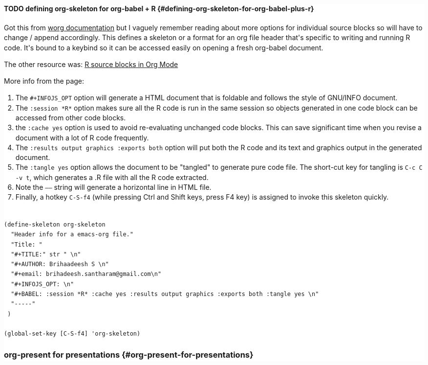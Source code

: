 
#### <span class="org-todo todo TODO">TODO</span> defining org-skeleton for org-babel + R {#defining-org-skeleton-for-org-babel-plus-r}

Got this from [worg documentation](https://orgmode.org/worg/org-contrib/babel/how-to-use-Org-Babel-for-R.html) but I vaguely remember reading about
more options for individual source blocks so will have to change /
append accordingly. This defines a skeleton or a format for an org
file header that's specific to writing and running R code. It's bound
to a keybind so it can be accessed easily on opening a fresh org-babel
document.

The other resource was: [R source blocks in Org Mode](https://orgmode.org/worg/org-contrib/babel/languages/ob-doc-R.html)

More info from the page:

1.  The `#+INFOJS_OPT` option will generate a HTML document that is
    foldable and follows the style of GNU/INFO document.
2.  The `:session *R*` option makes sure all the R code is run in the same
    session so objects generated in one code block can be accessed from
    other code blocks.
3.  the `:cache yes` option is used to avoid re-evaluating unchanged code
    blocks. This can save significant time when you revise a document
    with a lot of R code frequently.
4.  The `:results output graphics :exports both` option will put both the
    R code and its text and graphics output in the generated document.
5.  The `:tangle yes` option allows the document to be "tangled" to
    generate pure code file. The short-cut key for tangling is `C-c C-v
       t`, which generates a .R file with all the R code extracted.
6.  Note the `–—` string will generate a horizontal line in HTML file.
7.  Finally, a hotkey `C-S-f4` (while pressing Ctrl and Shift keys, press
    F4 key) is assigned to invoke this skeleton quickly.



```emacs-lisp

(define-skeleton org-skeleton
  "Header info for a emacs-org file."
  "Title: "
  "#+TITLE:" str " \n"
  "#+AUTHOR: Brihaadeesh S \n"
  "#+email: brihadeesh.santharam@gmail.com\n"
  "#+INFOJS_OPT: \n"
  "#+BABEL: :session *R* :cache yes :results output graphics :exports both :tangle yes \n"
  "-----"
 )

(global-set-key [C-S-f4] 'org-skeleton)

```


### org-present for presentations {#org-present-for-presentations}
